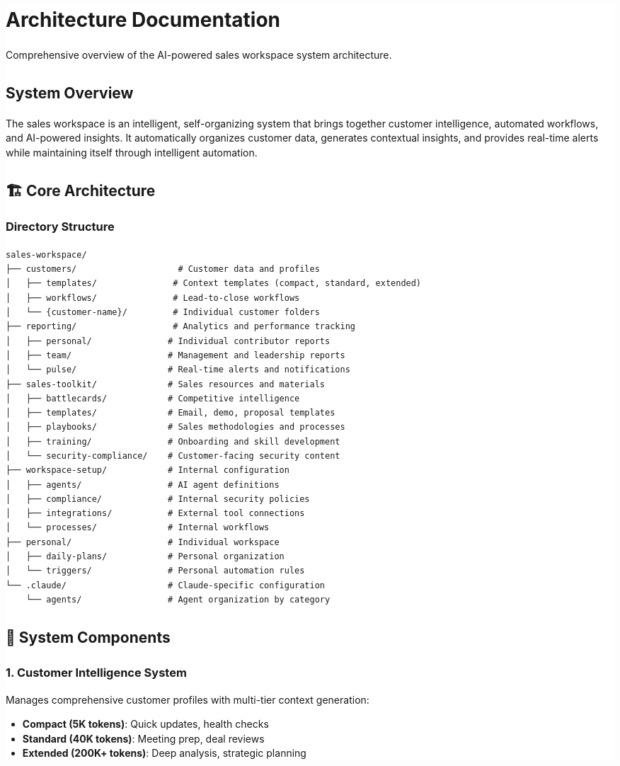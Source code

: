 # Architecture Documentation

Comprehensive overview of the AI-powered sales workspace system architecture.

## System Overview

The sales workspace is an intelligent, self-organizing system that brings together customer intelligence, automated workflows, and AI-powered insights. It automatically organizes customer data, generates contextual insights, and provides real-time alerts while maintaining itself through intelligent automation.

## 🏗️ Core Architecture

### Directory Structure
```
sales-workspace/
├── customers/                    # Customer data and profiles
│   ├── templates/               # Context templates (compact, standard, extended)
│   ├── workflows/               # Lead-to-close workflows
│   └── {customer-name}/         # Individual customer folders
├── reporting/                   # Analytics and performance tracking
│   ├── personal/               # Individual contributor reports
│   ├── team/                   # Management and leadership reports
│   └── pulse/                  # Real-time alerts and notifications
├── sales-toolkit/              # Sales resources and materials
│   ├── battlecards/            # Competitive intelligence
│   ├── templates/              # Email, demo, proposal templates
│   ├── playbooks/              # Sales methodologies and processes
│   ├── training/               # Onboarding and skill development
│   └── security-compliance/    # Customer-facing security content
├── workspace-setup/            # Internal configuration
│   ├── agents/                 # AI agent definitions
│   ├── compliance/             # Internal security policies
│   ├── integrations/           # External tool connections
│   └── processes/              # Internal workflows
├── personal/                   # Individual workspace
│   ├── daily-plans/            # Personal organization
│   └── triggers/               # Personal automation rules
└── .claude/                    # Claude-specific configuration
    └── agents/                 # Agent organization by category
```

## 🔗 System Components

### 1. Customer Intelligence System

Manages comprehensive customer profiles with multi-tier context generation:
- **Compact (5K tokens)**: Quick updates, health checks
- **Standard (40K tokens)**: Meeting prep, deal reviews  
- **Extended (200K+ tokens)**: Deep analysis, strategic planning
